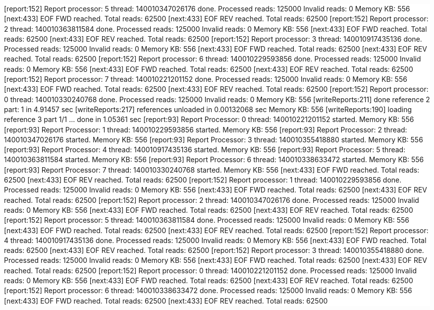 [report:152] Report processor: 5 thread: 140010347026176 done. Processed reads: 125000 Invalid reads: 0 Memory KB: 556
[next:433] EOF FWD reached. Total reads: 62500
[next:433] EOF REV reached. Total reads: 62500
[report:152] Report processor: 2 thread: 140010363811584 done. Processed reads: 125000 Invalid reads: 0 Memory KB: 556
[next:433] EOF FWD reached. Total reads: 62500
[next:433] EOF REV reached. Total reads: 62500
[report:152] Report processor: 3 thread: 140010917435136 done. Processed reads: 125000 Invalid reads: 0 Memory KB: 556
[next:433] EOF FWD reached. Total reads: 62500
[next:433] EOF REV reached. Total reads: 62500
[report:152] Report processor: 6 thread: 140010229593856 done. Processed reads: 125000 Invalid reads: 0 Memory KB: 556
[next:433] EOF FWD reached. Total reads: 62500
[next:433] EOF REV reached. Total reads: 62500
[report:152] Report processor: 7 thread: 140010221201152 done. Processed reads: 125000 Invalid reads: 0 Memory KB: 556
[next:433] EOF FWD reached. Total reads: 62500
[next:433] EOF REV reached. Total reads: 62500
[report:152] Report processor: 0 thread: 140010330240768 done. Processed reads: 125000 Invalid reads: 0 Memory KB: 556
[writeReports:211] done reference 2 part: 1 in 4.91457 sec
[writeReports:217] references unloaded in 0.00132068 sec Memory KB: 556
[writeReports:190] loading reference 3 part 1/1 ... done in 1.05361 sec
[report:93] Report Processor: 0 thread: 140010221201152 started. Memory KB: 556
[report:93] Report Processor: 1 thread: 140010229593856 started. Memory KB: 556
[report:93] Report Processor: 2 thread: 140010347026176 started. Memory KB: 556
[report:93] Report Processor: 3 thread: 140010355418880 started. Memory KB: 556
[report:93] Report Processor: 4 thread: 140010917435136 started. Memory KB: 556
[report:93] Report Processor: 5 thread: 140010363811584 started. Memory KB: 556
[report:93] Report Processor: 6 thread: 140010338633472 started. Memory KB: 556
[report:93] Report Processor: 7 thread: 140010330240768 started. Memory KB: 556
[next:433] EOF FWD reached. Total reads: 62500
[next:433] EOF REV reached. Total reads: 62500
[report:152] Report processor: 1 thread: 140010229593856 done. Processed reads: 125000 Invalid reads: 0 Memory KB: 556
[next:433] EOF FWD reached. Total reads: 62500
[next:433] EOF REV reached. Total reads: 62500
[report:152] Report processor: 2 thread: 140010347026176 done. Processed reads: 125000 Invalid reads: 0 Memory KB: 556
[next:433] EOF FWD reached. Total reads: 62500
[next:433] EOF REV reached. Total reads: 62500
[report:152] Report processor: 5 thread: 140010363811584 done. Processed reads: 125000 Invalid reads: 0 Memory KB: 556
[next:433] EOF FWD reached. Total reads: 62500
[next:433] EOF REV reached. Total reads: 62500
[report:152] Report processor: 4 thread: 140010917435136 done. Processed reads: 125000 Invalid reads: 0 Memory KB: 556
[next:433] EOF FWD reached. Total reads: 62500
[next:433] EOF REV reached. Total reads: 62500
[report:152] Report processor: 3 thread: 140010355418880 done. Processed reads: 125000 Invalid reads: 0 Memory KB: 556
[next:433] EOF FWD reached. Total reads: 62500
[next:433] EOF REV reached. Total reads: 62500
[report:152] Report processor: 0 thread: 140010221201152 done. Processed reads: 125000 Invalid reads: 0 Memory KB: 556
[next:433] EOF FWD reached. Total reads: 62500
[next:433] EOF REV reached. Total reads: 62500
[report:152] Report processor: 6 thread: 140010338633472 done. Processed reads: 125000 Invalid reads: 0 Memory KB: 556
[next:433] EOF FWD reached. Total reads: 62500
[next:433] EOF REV reached. Total reads: 62500